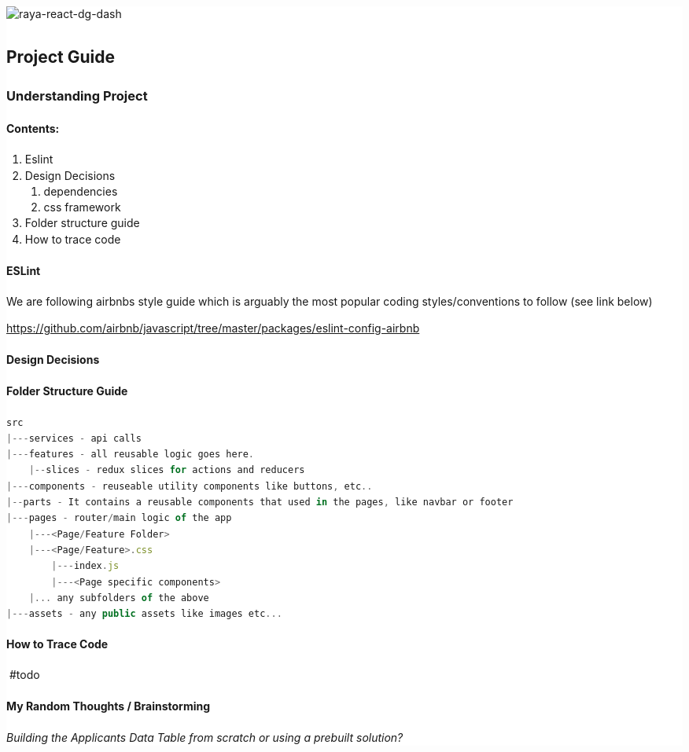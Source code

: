 ![raya-react-dg-dash](https://github.com/lydamian/raya-react-dg-dash/blob/main/raya-react-dg-dash.gif)

## Project Guide

### Understanding Project

#### Contents:

1. Eslint
2. Design Decisions
   1. dependencies
   2. css framework
3. Folder structure guide
4. How to trace code

#### ESLint

We are following airbnbs style guide which is arguably the most popular coding styles/conventions to follow (see link below)

https://github.com/airbnb/javascript/tree/master/packages/eslint-config-airbnb

#### Design Decisions

#### Folder Structure Guide

```javascript
src
|---services - api calls
|---features - all reusable logic goes here.
	|--slices - redux slices for actions and reducers
|---components - reuseable utility components like buttons, etc..
|--parts - It contains a reusable components that used in the pages, like navbar or footer
|---pages - router/main logic of the app
	|---<Page/Feature Folder>
  	|---<Page/Feature>.css
		|---index.js
		|---<Page specific components>
	|... any subfolders of the above
|---assets - any public assets like images etc...
```

#### How to Trace Code

​	#todo



#### My Random Thoughts / Brainstorming

###### Building the Applicants Data Table from scratch or using a prebuilt solution?
